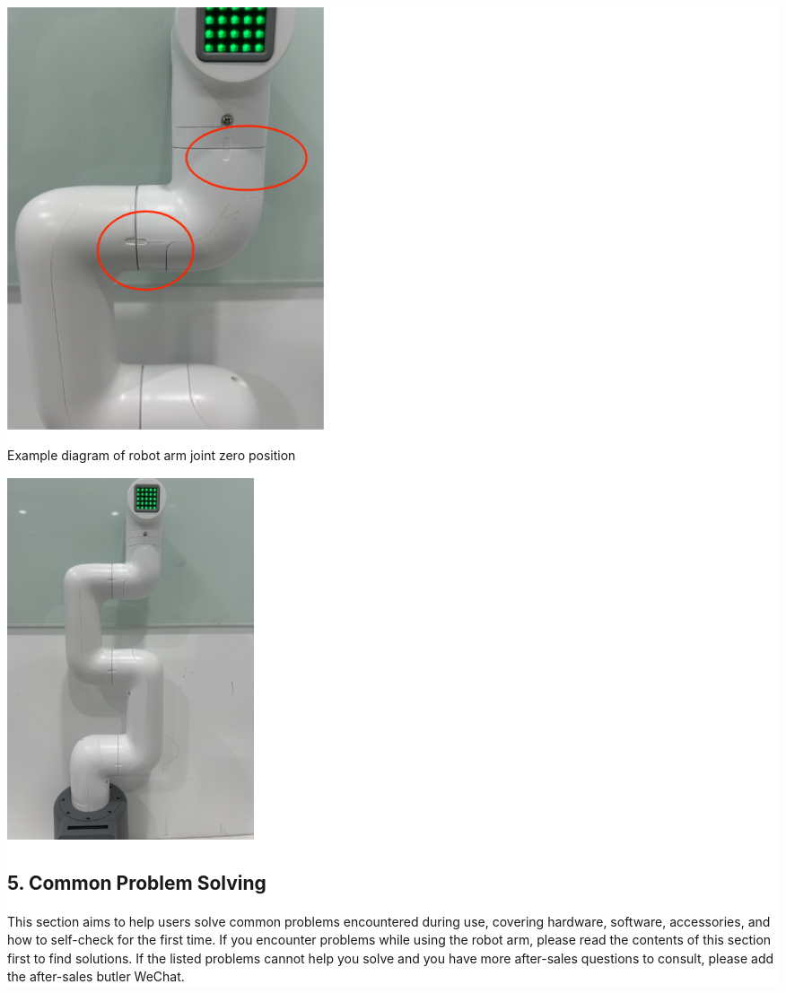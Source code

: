 <img src="../../resource/2-BasicSettings/4.FirstTimeInstallation/15.png" alt="2.1.5.3-2-001" style="zoom:100%;" />

Example diagram of robot arm joint zero position

<img src="../../resource/2-BasicSettings/4.FirstTimeInstallation/16.png" alt="2.1.5.3-2-001" style="zoom:100%;" />

## 5. Common Problem Solving
This section aims to help users solve common problems encountered during use, covering hardware, software, accessories, and how to self-check for the first time. If you encounter problems while using the robot arm, please read the contents of this section first to find solutions. If the listed problems cannot help you solve and you have more after-sales questions to consult, please add the after-sales butler WeChat.
